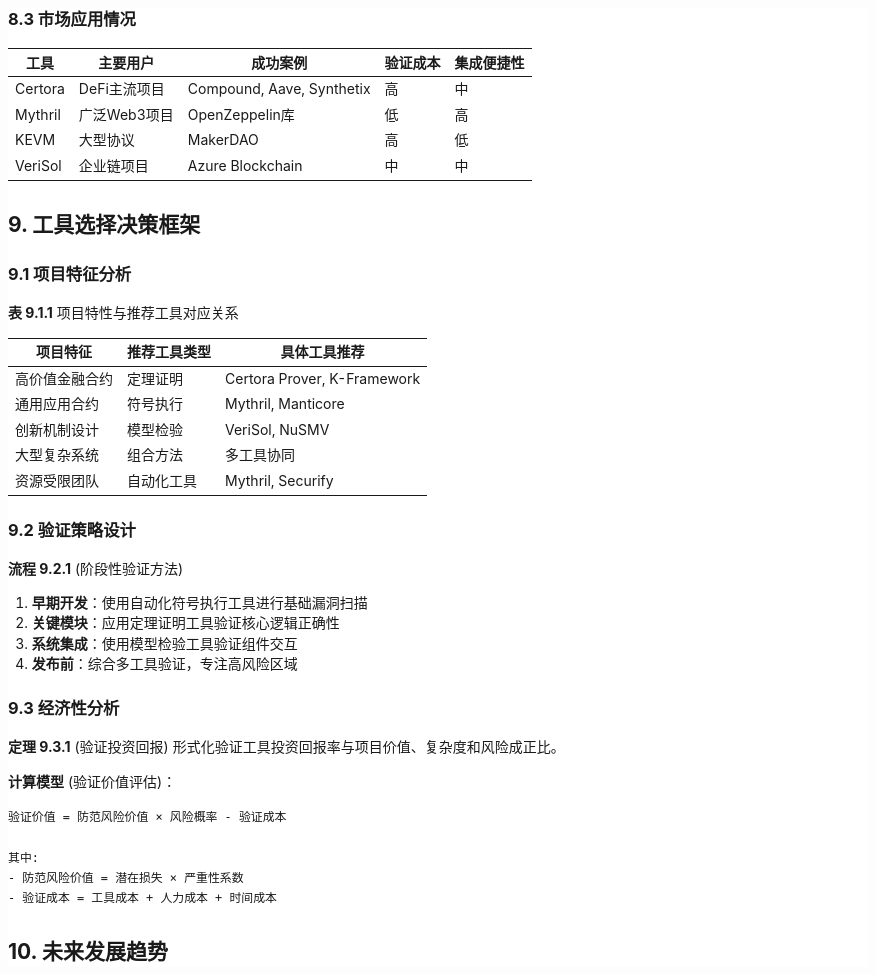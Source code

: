 ### 8.3 市场应用情况

| 工具 | 主要用户 | 成功案例 | 验证成本 | 集成便捷性 |
|-----|---------|---------|---------|----------|
| Certora | DeFi主流项目 | Compound, Aave, Synthetix | 高 | 中 |
| Mythril | 广泛Web3项目 | OpenZeppelin库 | 低 | 高 |
| KEVM    | 大型协议    | MakerDAO | 高 | 低 |
| VeriSol | 企业链项目  | Azure Blockchain | 中 | 中 |

## 9. 工具选择决策框架

### 9.1 项目特征分析

**表 9.1.1** 项目特性与推荐工具对应关系

| 项目特征 | 推荐工具类型 | 具体工具推荐 |
|---------|------------|------------|
| 高价值金融合约 | 定理证明 | Certora Prover, K-Framework |
| 通用应用合约 | 符号执行 | Mythril, Manticore |
| 创新机制设计 | 模型检验 | VeriSol, NuSMV |
| 大型复杂系统 | 组合方法 | 多工具协同 |
| 资源受限团队 | 自动化工具 | Mythril, Securify |

### 9.2 验证策略设计

**流程 9.2.1** (阶段性验证方法)

1. **早期开发**：使用自动化符号执行工具进行基础漏洞扫描
2. **关键模块**：应用定理证明工具验证核心逻辑正确性
3. **系统集成**：使用模型检验工具验证组件交互
4. **发布前**：综合多工具验证，专注高风险区域

### 9.3 经济性分析

**定理 9.3.1** (验证投资回报) 形式化验证工具投资回报率与项目价值、复杂度和风险成正比。

**计算模型** (验证价值评估)：

```text
验证价值 = 防范风险价值 × 风险概率 - 验证成本

其中:
- 防范风险价值 = 潜在损失 × 严重性系数
- 验证成本 = 工具成本 + 人力成本 + 时间成本
```

## 10. 未来发展趋势
